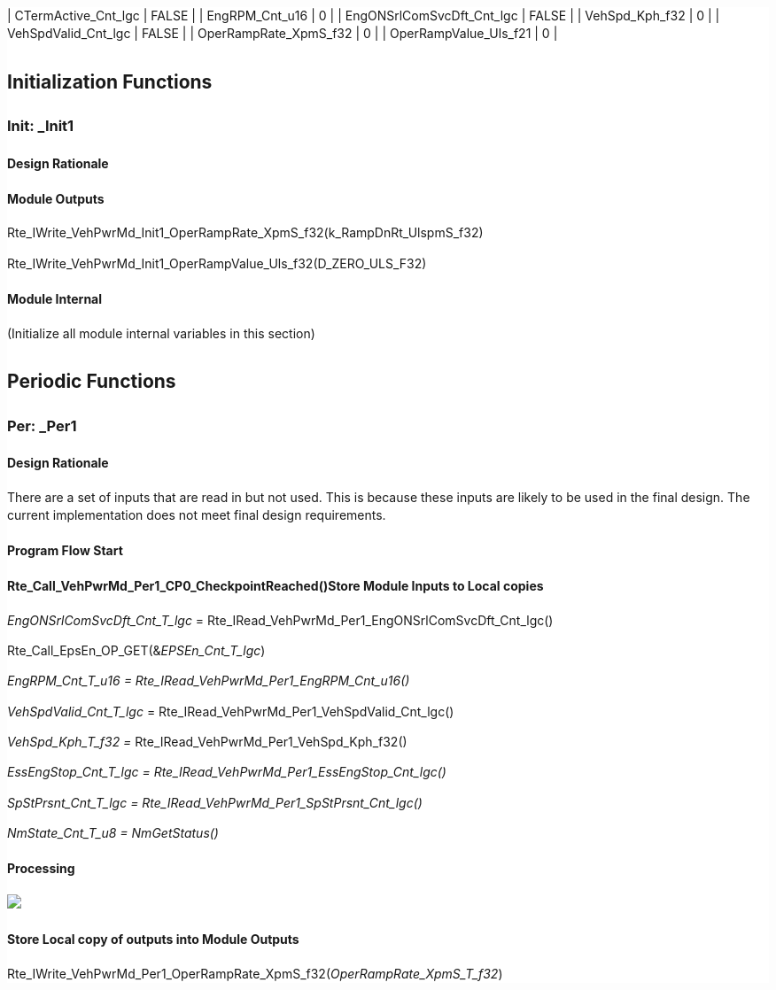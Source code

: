 | CTermActive_Cnt_lgc       | FALSE |
| EngRPM_Cnt_u16            | 0     |
| EngONSrlComSvcDft_Cnt_lgc | FALSE |
| VehSpd_Kph_f32            | 0     |
| VehSpdValid_Cnt_lgc       | FALSE |
| OperRampRate_XpmS_f32     | 0     |
| OperRampValue_Uls_f21     | 0     |

## Initialization Functions

### Init: \_Init1

#### Design Rationale

#### Module Outputs

Rte_IWrite_VehPwrMd_Init1_OperRampRate_XpmS_f32(k_RampDnRt_UlspmS_f32)

Rte_IWrite_VehPwrMd_Init1_OperRampValue_Uls_f32(D_ZERO_ULS_F32)

#### Module Internal 

(Initialize all module internal variables in this section)

##  Periodic Functions

### Per: \_Per1

#### Design Rationale

There are a set of inputs that are read in but not used. This is because
these inputs are likely to be used in the final design. The current
implementation does not meet final design requirements.

#### Program Flow Start

#### Rte_Call_VehPwrMd_Per1_CP0_CheckpointReached()Store Module Inputs to Local copies

*EngONSrlComSvcDft_Cnt_T_lgc* =
Rte_IRead_VehPwrMd_Per1_EngONSrlComSvcDft_Cnt_lgc()

Rte_Call_EpsEn_OP_GET(&*EPSEn_Cnt_T_lgc*)

*EngRPM_Cnt_T_u16 = Rte_IRead_VehPwrMd_Per1_EngRPM_Cnt_u16()*

*VehSpdValid_Cnt_T_lgc* = Rte_IRead_VehPwrMd_Per1_VehSpdValid_Cnt_lgc()

*VehSpd_Kph_T_f32 =* Rte_IRead_VehPwrMd_Per1_VehSpd_Kph_f32()

*EssEngStop_Cnt_T_lgc = Rte_IRead_VehPwrMd_Per1_EssEngStop_Cnt_lgc()*

*SpStPrsnt_Cnt_T_lgc = Rte_IRead_VehPwrMd_Per1_SpStPrsnt_Cnt_lgc()*

*NmState_Cnt_T_u8 = NmGetStatus()*

#### Processing

![](ElectricPowerSteering_TMS570_CHRYSLER_LWR_website/docs/Chrysler_LWR_EPS_TMS570/SwProject/VehPwrMd/doc/mediax/media/image2.emf)

#### Store Local copy of outputs into Module Outputs

Rte_IWrite_VehPwrMd_Per1_OperRampRate_XpmS_f32(*OperRampRate_XpmS_T_f32*)